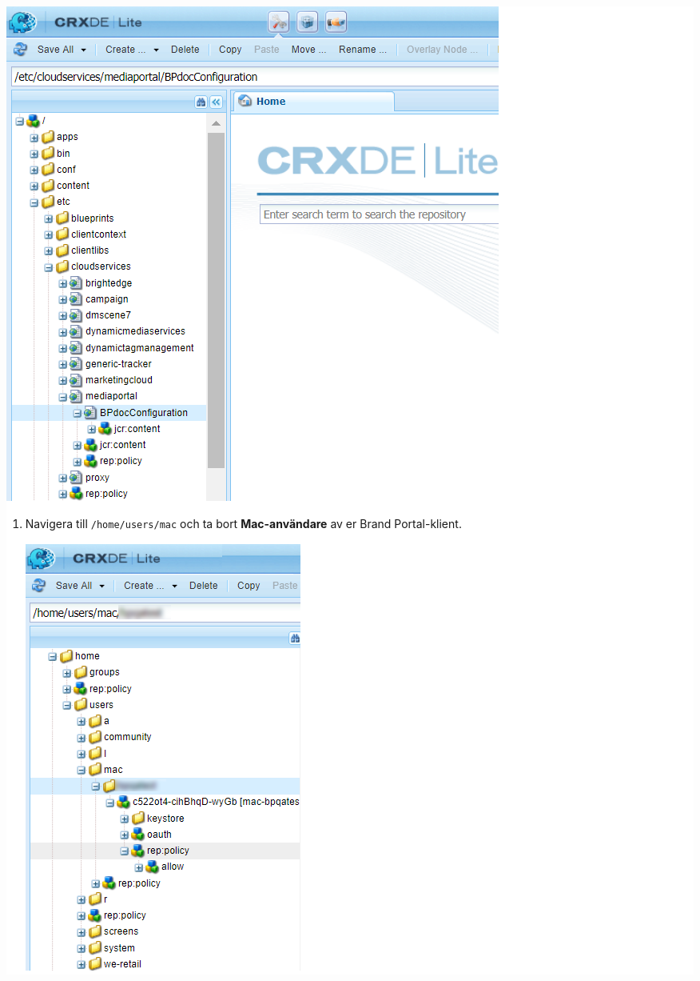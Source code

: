    ![Information om replikeringsagenten i CRXDE](assets/delete-cloud-service.png)

1. Navigera till `/home/users/mac` och ta bort **Mac-användare** av er Brand Portal-klient.

   ![Mer information om replikeringsagenten i CRXDE](assets/delete-mac-user.png)
